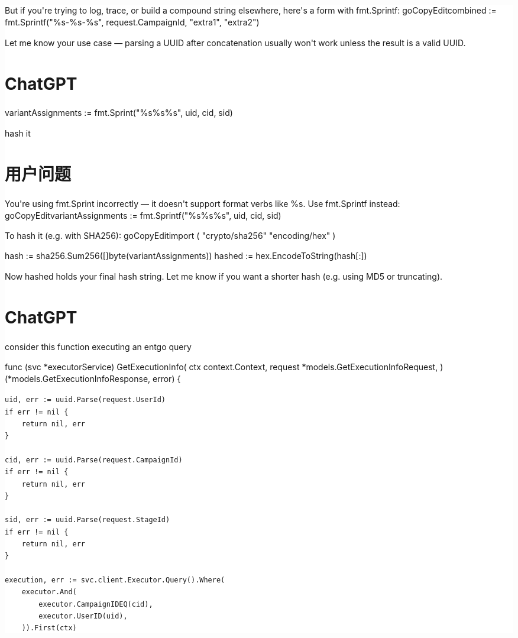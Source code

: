 But if you're trying to log, trace, or build a compound string elsewhere, here's a form with fmt.Sprintf:
goCopyEditcombined := fmt.Sprintf("%s-%s-%s", request.CampaignId, "extra1", "extra2")

Let me know your use case — parsing a UUID after concatenation usually won't work unless the result is a valid UUID.
# ChatGPT
variantAssignments := fmt.Sprint("%s%s%s", uid, cid, sid)

hash it
# 用户问题
You're using fmt.Sprint incorrectly — it doesn't support format verbs like %s. Use fmt.Sprintf instead:
goCopyEditvariantAssignments := fmt.Sprintf("%s%s%s", uid, cid, sid)

To hash it (e.g. with SHA256):
goCopyEditimport (
	"crypto/sha256"
	"encoding/hex"
)

hash := sha256.Sum256([]byte(variantAssignments))
hashed := hex.EncodeToString(hash[:])

Now hashed holds your final hash string. Let me know if you want a shorter hash (e.g. using MD5 or truncating).
# ChatGPT
consider this function executing an entgo query

func (svc *executorService) GetExecutionInfo(
	ctx context.Context,
	request *models.GetExecutionInfoRequest,
) (*models.GetExecutionInfoResponse, error) {

	uid, err := uuid.Parse(request.UserId)
	if err != nil {
		return nil, err
	}

	cid, err := uuid.Parse(request.CampaignId)
	if err != nil {
		return nil, err
	}

	sid, err := uuid.Parse(request.StageId)
	if err != nil {
		return nil, err
	}

	execution, err := svc.client.Executor.Query().Where(
		executor.And(
			executor.CampaignIDEQ(cid),
			executor.UserID(uid),
		)).First(ctx)
